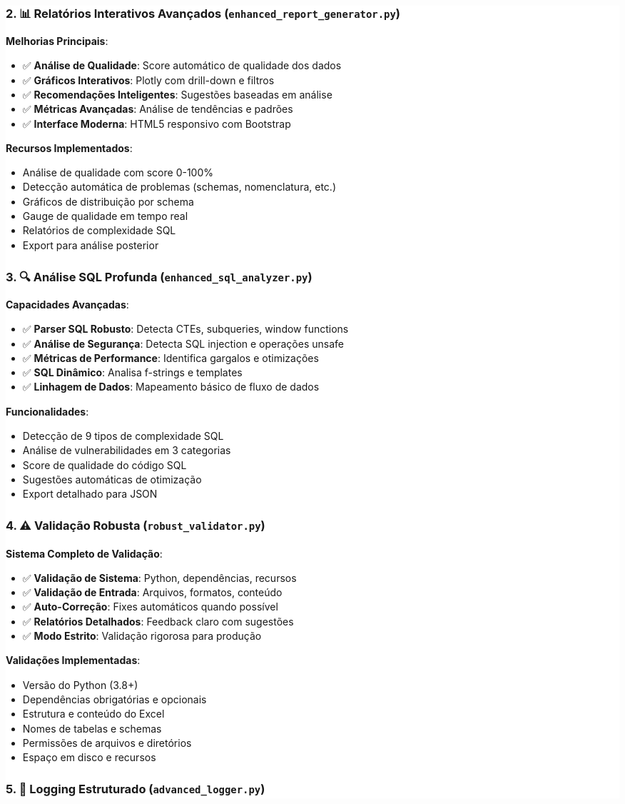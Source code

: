 ### 2. **📊 Relatórios Interativos Avançados** (`enhanced_report_generator.py`)

**Melhorias Principais**:
- ✅ **Análise de Qualidade**: Score automático de qualidade dos dados
- ✅ **Gráficos Interativos**: Plotly com drill-down e filtros
- ✅ **Recomendações Inteligentes**: Sugestões baseadas em análise
- ✅ **Métricas Avançadas**: Análise de tendências e padrões
- ✅ **Interface Moderna**: HTML5 responsivo com Bootstrap

**Recursos Implementados**:
- Análise de qualidade com score 0-100%
- Detecção automática de problemas (schemas, nomenclatura, etc.)
- Gráficos de distribuição por schema
- Gauge de qualidade em tempo real
- Relatórios de complexidade SQL
- Export para análise posterior

### 3. **🔍 Análise SQL Profunda** (`enhanced_sql_analyzer.py`)

**Capacidades Avançadas**:
- ✅ **Parser SQL Robusto**: Detecta CTEs, subqueries, window functions
- ✅ **Análise de Segurança**: Detecta SQL injection e operações unsafe
- ✅ **Métricas de Performance**: Identifica gargalos e otimizações
- ✅ **SQL Dinâmico**: Analisa f-strings e templates
- ✅ **Linhagem de Dados**: Mapeamento básico de fluxo de dados

**Funcionalidades**:
- Detecção de 9 tipos de complexidade SQL
- Análise de vulnerabilidades em 3 categorias
- Score de qualidade do código SQL
- Sugestões automáticas de otimização
- Export detalhado para JSON

### 4. **⚠️ Validação Robusta** (`robust_validator.py`)

**Sistema Completo de Validação**:
- ✅ **Validação de Sistema**: Python, dependências, recursos
- ✅ **Validação de Entrada**: Arquivos, formatos, conteúdo
- ✅ **Auto-Correção**: Fixes automáticos quando possível
- ✅ **Relatórios Detalhados**: Feedback claro com sugestões
- ✅ **Modo Estrito**: Validação rigorosa para produção

**Validações Implementadas**:
- Versão do Python (3.8+)
- Dependências obrigatórias e opcionais
- Estrutura e conteúdo do Excel
- Nomes de tabelas e schemas
- Permissões de arquivos e diretórios
- Espaço em disco e recursos

### 5. **📝 Logging Estruturado** (`advanced_logger.py`)
